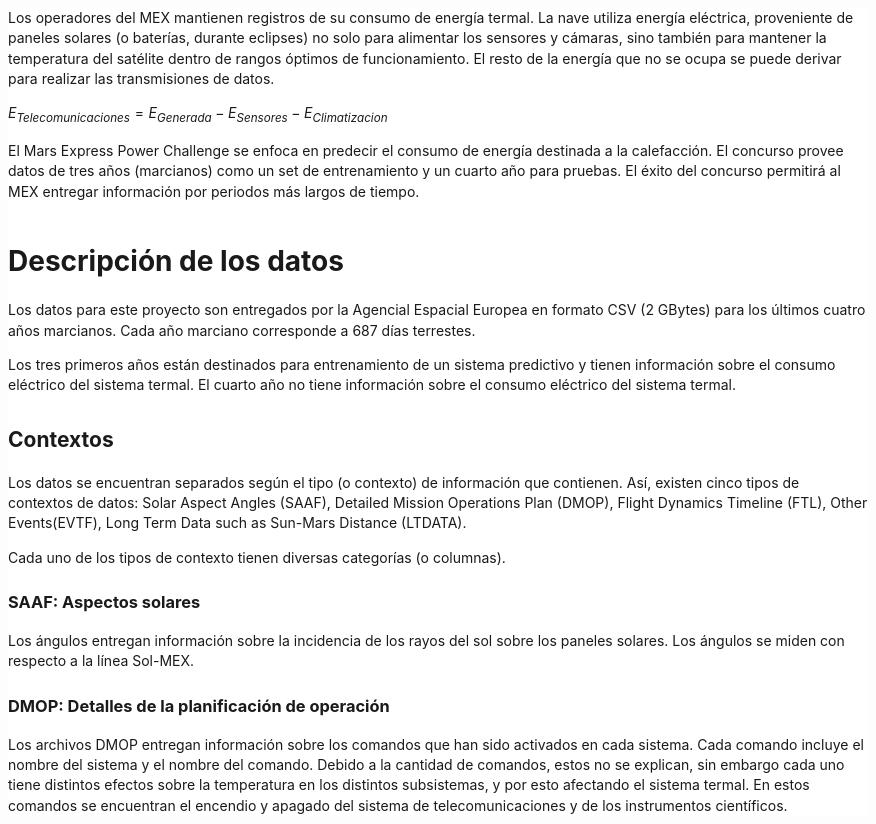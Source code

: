 Los operadores del MEX mantienen registros de su consumo de energía
termal. La nave utiliza energía eléctrica, proveniente de paneles
solares (o baterías, durante eclipses) no solo para alimentar los
sensores y cámaras, sino también para mantener la temperatura del
satélite dentro de rangos óptimos de funcionamiento. El resto de la
energía que no se ocupa se puede derivar para realizar las transmisiones
de datos.

$E_{Telecomunicaciones} = E_{Generada} - E_{Sensores} - E_{Climatizacion}$

El Mars Express Power Challenge se enfoca en predecir el consumo de
energía destinada a la calefacción. El concurso provee datos de tres
años (marcianos) como un set de entrenamiento y un cuarto año para
pruebas. El éxito del concurso permitirá al MEX entregar información por
periodos más largos de tiempo.

Descripción de los datos
========================

Los datos para este proyecto son entregados por la Agencial Espacial
Europea en formato CSV (2 GBytes) para los últimos cuatro años
marcianos. Cada año marciano corresponde a 687 días terrestes.

Los tres primeros años están destinados para entrenamiento de un sistema
predictivo y tienen información sobre el consumo eléctrico del sistema
termal. El cuarto año no tiene información sobre el consumo eléctrico
del sistema termal.

Contextos
---------

Los datos se encuentran separados según el tipo (o contexto) de
información que contienen. Así, existen cinco tipos de contextos de
datos: Solar Aspect Angles (SAAF), Detailed Mission Operations Plan
(DMOP), Flight Dynamics Timeline (FTL), Other Events(EVTF), Long Term
Data such as Sun-Mars Distance (LTDATA).

Cada uno de los tipos de contexto tienen diversas categorías (o
columnas).

### SAAF: Aspectos solares

Los ángulos entregan información sobre la incidencia de los rayos del
sol sobre los paneles solares. Los ángulos se miden con respecto a la
línea Sol-MEX.

### DMOP: Detalles de la planificación de operación

Los archivos DMOP entregan información sobre los comandos que han sido
activados en cada sistema. Cada comando incluye el nombre del sistema y
el nombre del comando. Debido a la cantidad de comandos, estos no se
explican, sin embargo cada uno tiene distintos efectos sobre la
temperatura en los distintos subsistemas, y por esto afectando el
sistema termal. En estos comandos se encuentran el encendio y apagado
del sistema de telecomunicaciones y de los instrumentos científicos.
